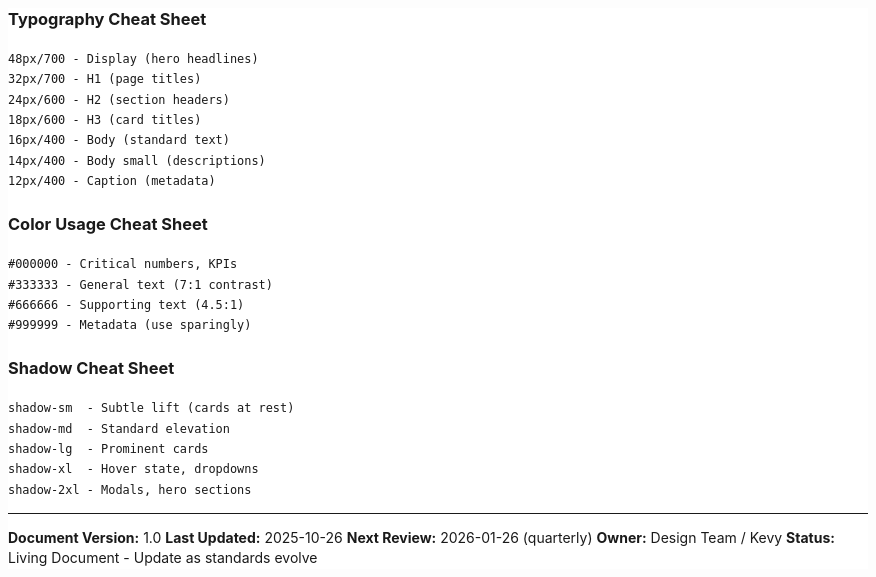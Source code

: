 ### Typography Cheat Sheet
```
48px/700 - Display (hero headlines)
32px/700 - H1 (page titles)
24px/600 - H2 (section headers)
18px/600 - H3 (card titles)
16px/400 - Body (standard text)
14px/400 - Body small (descriptions)
12px/400 - Caption (metadata)
```

### Color Usage Cheat Sheet
```
#000000 - Critical numbers, KPIs
#333333 - General text (7:1 contrast)
#666666 - Supporting text (4.5:1)
#999999 - Metadata (use sparingly)
```

### Shadow Cheat Sheet
```
shadow-sm  - Subtle lift (cards at rest)
shadow-md  - Standard elevation
shadow-lg  - Prominent cards
shadow-xl  - Hover state, dropdowns
shadow-2xl - Modals, hero sections
```

---

**Document Version:** 1.0
**Last Updated:** 2025-10-26
**Next Review:** 2026-01-26 (quarterly)
**Owner:** Design Team / Kevy
**Status:** Living Document - Update as standards evolve
